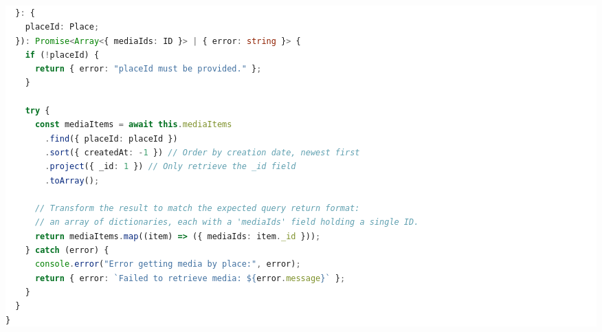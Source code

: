 ```typescript
  }: {
    placeId: Place;
  }): Promise<Array<{ mediaIds: ID }> | { error: string }> {
    if (!placeId) {
      return { error: "placeId must be provided." };
    }

    try {
      const mediaItems = await this.mediaItems
        .find({ placeId: placeId })
        .sort({ createdAt: -1 }) // Order by creation date, newest first
        .project({ _id: 1 }) // Only retrieve the _id field
        .toArray();

      // Transform the result to match the expected query return format:
      // an array of dictionaries, each with a 'mediaIds' field holding a single ID.
      return mediaItems.map((item) => ({ mediaIds: item._id }));
    } catch (error) {
      console.error("Error getting media by place:", error);
      return { error: `Failed to retrieve media: ${error.message}` };
    }
  }
}
```